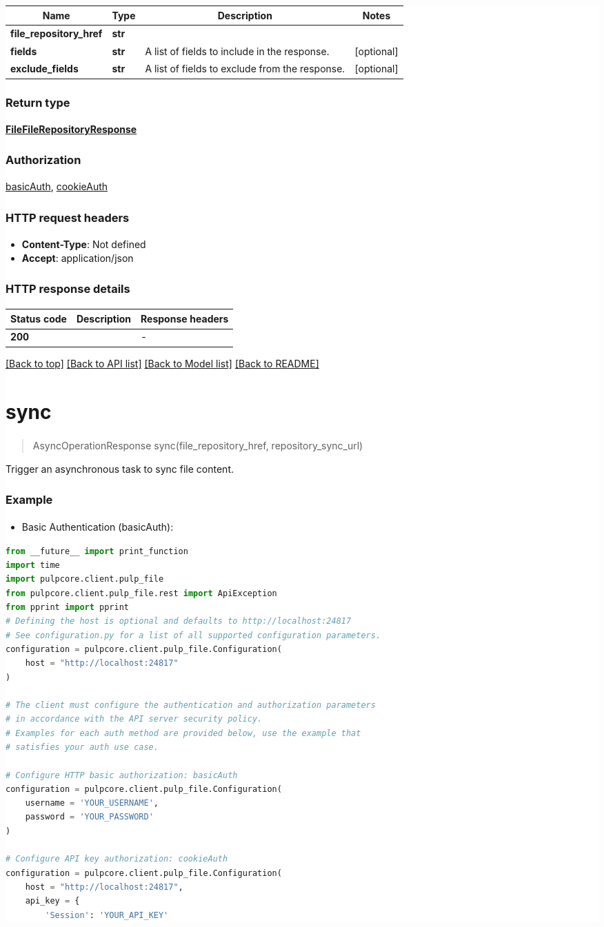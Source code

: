 Name | Type | Description  | Notes
------------- | ------------- | ------------- | -------------
 **file_repository_href** | **str**|  | 
 **fields** | **str**| A list of fields to include in the response. | [optional] 
 **exclude_fields** | **str**| A list of fields to exclude from the response. | [optional] 

### Return type

[**FileFileRepositoryResponse**](FileFileRepositoryResponse.md)

### Authorization

[basicAuth](../README.md#basicAuth), [cookieAuth](../README.md#cookieAuth)

### HTTP request headers

 - **Content-Type**: Not defined
 - **Accept**: application/json

### HTTP response details
| Status code | Description | Response headers |
|-------------|-------------|------------------|
**200** |  |  -  |

[[Back to top]](#) [[Back to API list]](../README.md#documentation-for-api-endpoints) [[Back to Model list]](../README.md#documentation-for-models) [[Back to README]](../README.md)

# **sync**
> AsyncOperationResponse sync(file_repository_href, repository_sync_url)



Trigger an asynchronous task to sync file content.

### Example

* Basic Authentication (basicAuth):
```python
from __future__ import print_function
import time
import pulpcore.client.pulp_file
from pulpcore.client.pulp_file.rest import ApiException
from pprint import pprint
# Defining the host is optional and defaults to http://localhost:24817
# See configuration.py for a list of all supported configuration parameters.
configuration = pulpcore.client.pulp_file.Configuration(
    host = "http://localhost:24817"
)

# The client must configure the authentication and authorization parameters
# in accordance with the API server security policy.
# Examples for each auth method are provided below, use the example that
# satisfies your auth use case.

# Configure HTTP basic authorization: basicAuth
configuration = pulpcore.client.pulp_file.Configuration(
    username = 'YOUR_USERNAME',
    password = 'YOUR_PASSWORD'
)

# Configure API key authorization: cookieAuth
configuration = pulpcore.client.pulp_file.Configuration(
    host = "http://localhost:24817",
    api_key = {
        'Session': 'YOUR_API_KEY'
```
